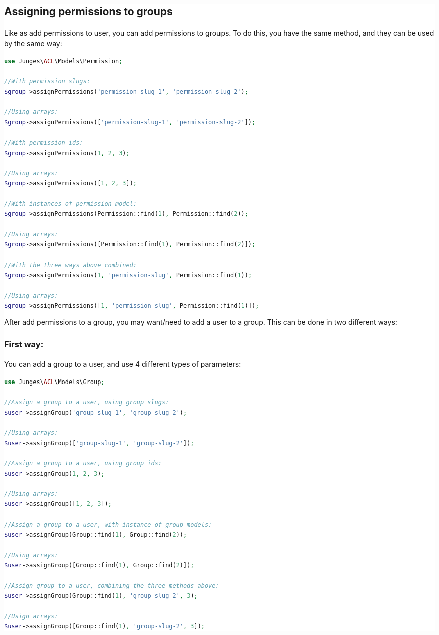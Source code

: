 ## Assigning permissions to groups
Like as add permissions to user, you can add permissions to groups.
To do this, you have the same method, and they can be used by the same way:

```php
use Junges\ACL\Models\Permission;

//With permission slugs:
$group->assignPermissions('permission-slug-1', 'permission-slug-2');

//Using arrays:
$group->assignPermissions(['permission-slug-1', 'permission-slug-2']);

//With permission ids:
$group->assignPermissions(1, 2, 3);

//Using arrays:
$group->assignPermissions([1, 2, 3]);

//With instances of permission model:
$group->assignPermissions(Permission::find(1), Permission::find(2));

//Using arrays:
$group->assignPermissions([Permission::find(1), Permission::find(2)]);

//With the three ways above combined:
$group->assignPermissions(1, 'permission-slug', Permission::find(1));

//Using arrays:
$group->assignPermissions([1, 'permission-slug', Permission::find(1)]);
```

After add permissions to a group, you may want/need to add a user to a group.
This can be done in two different ways:

### First way:

You can add a group to a user, and use 4 different types of parameters:

```php
use Junges\ACL\Models\Group;

//Assign a group to a user, using group slugs:
$user->assignGroup('group-slug-1', 'group-slug-2');

//Using arrays: 
$user->assignGroup(['group-slug-1', 'group-slug-2']);

//Assign a group to a user, using group ids:
$user->assignGroup(1, 2, 3);

//Using arrays:
$user->assignGroup([1, 2, 3]);

//Assign a group to a user, with instance of group models:
$user->assignGroup(Group::find(1), Group::find(2));

//Using arrays:
$user->assignGroup([Group::find(1), Group::find(2)]);

//Assign group to a user, combining the three methods above:
$user->assignGroup(Group::find(1), 'group-slug-2', 3);

//Usign arrays:
$user->assignGroup([Group::find(1), 'group-slug-2', 3]);
```